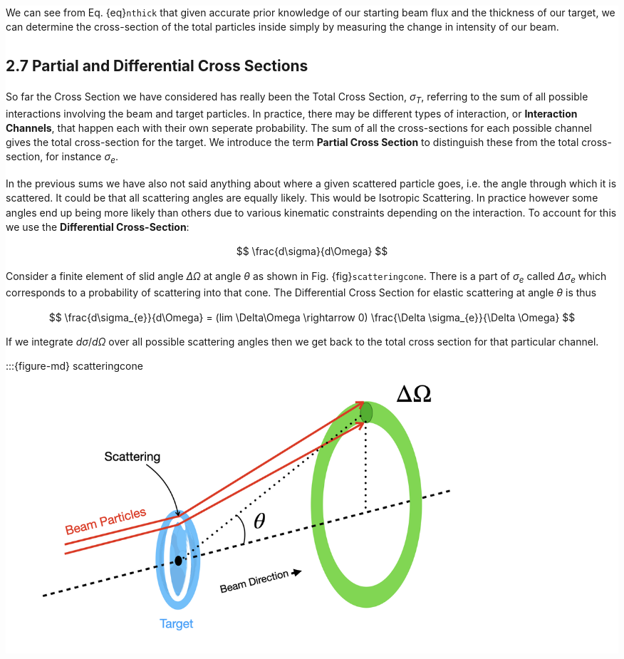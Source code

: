 We can see from Eq. {eq}`nthick` that given accurate prior knowledge of our starting beam flux and the thickness of our target, we can determine the cross-section of the total particles inside simply by measuring the change in intensity of our beam.




## 2.7 Partial and Differential Cross Sections

So far the Cross Section we have considered has really been the Total Cross Section, $\sigma_{T}$, referring  to the sum of all possible interactions involving the beam and target particles. In practice, there may be different types of interaction, or **Interaction Channels**, that happen each with their own seperate probability. The sum of all the cross-sections for each possible channel gives the total cross-section for the target. We introduce the term **Partial Cross Section** to distinguish these from the total cross-section, for instance $\sigma_{e}$.

In the previous sums we have also not said anything about where a given scattered particle goes, i.e. the angle through which it is scattered. It could be that all scattering angles are equally likely. This would be Isotropic Scattering. In practice however some angles end up being more likely than others due to various kinematic constraints depending on the interaction. To account for this we use the **Differential Cross-Section**:

$$
\frac{d\sigma}{d\Omega}
$$

Consider a finite element of slid angle $\Delta \Omega$ at angle $\theta$ as shown in Fig. {fig}`scatteringcone`. There is a part of $\sigma_e$ called $\Delta \sigma_{e}$ which corresponds to a probability of scattering into that cone. The Differential Cross Section for elastic scattering at angle $\theta$ is thus 

$$
\frac{d\sigma_{e}}{d\Omega} = (lim \Delta\Omega \rightarrow 0) \frac{\Delta \sigma_{e}}{\Delta \Omega}
$$

If we integrate $d\sigma/d\Omega$ over all possible scattering angles then we get back to the total cross section for that particular channel. 

:::{figure-md} scatteringcone
<img src='figures/FiguresSlides.005.png' width="80%" alt="Beam Direction">
